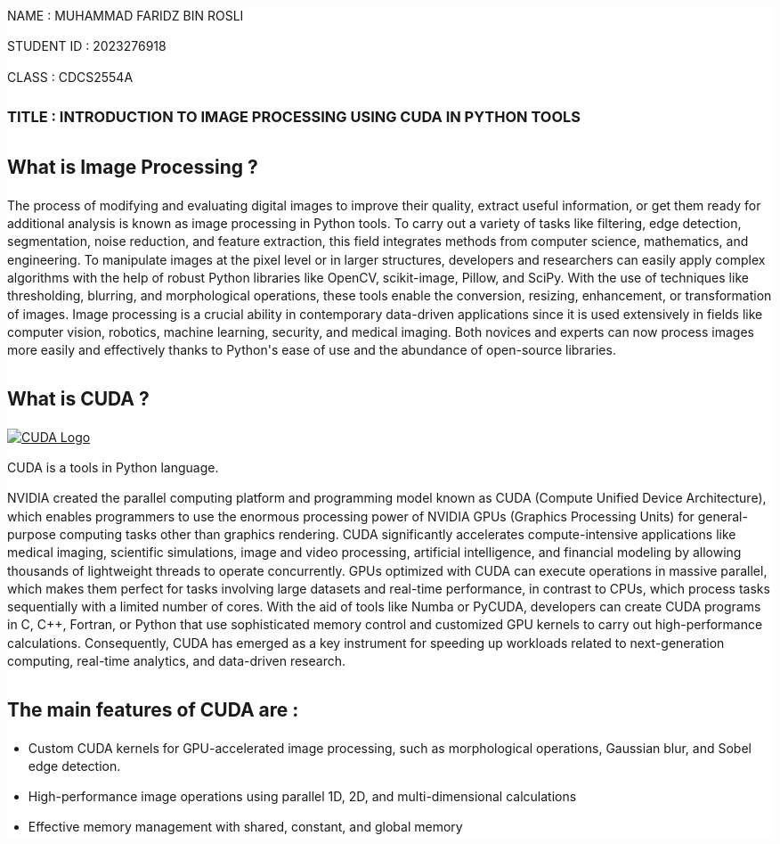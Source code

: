 NAME : MUHAMMAD FARIDZ BIN ROSLI

STUDENT ID : 2023276918

CLASS : CDCS2554A

### TITLE : INTRODUCTION TO IMAGE PROCESSING USING CUDA IN PYTHON TOOLS

## What is Image Processing ?

The process of modifying and evaluating digital images to improve their quality, extract useful information, or get them ready for additional analysis is known as image processing in Python tools.  To carry out a variety of tasks like filtering, edge detection, segmentation, noise reduction, and feature extraction, this field integrates methods from computer science, mathematics, and engineering.  To manipulate images at the pixel level or in larger structures, developers and researchers can easily apply complex algorithms with the help of robust Python libraries like OpenCV, scikit-image, Pillow, and SciPy.  With the use of techniques like thresholding, blurring, and morphological operations, these tools enable the conversion, resizing, enhancement, or transformation of images. Image processing is a crucial ability in contemporary data-driven applications since it is used extensively in fields like computer vision, robotics, machine learning, security, and medical imaging.  Both novices and experts can now process images more easily and effectively thanks to Python's ease of use and the abundance of open-source libraries.

## What is CUDA ?

[![CUDA Logo](https://upload.wikimedia.org/wikipedia/commons/b/b9/Nvidia_CUDA_Logo.jpg)](https://en.wikipedia.org/wiki/CUDA)

CUDA is a tools in Python language.

NVIDIA created the parallel computing platform and programming model known as CUDA (Compute Unified Device Architecture), which enables programmers to use the enormous processing power of NVIDIA GPUs (Graphics Processing Units) for general-purpose computing tasks other than graphics rendering.  CUDA significantly accelerates compute-intensive applications like medical imaging, scientific simulations, image and video processing, artificial intelligence, and financial modeling by allowing thousands of lightweight threads to operate concurrently.  GPUs optimized with CUDA can execute operations in massive parallel, which makes them perfect for tasks involving large datasets and real-time performance, in contrast to CPUs, which process tasks sequentially with a limited number of cores. With the aid of tools like Numba or PyCUDA, developers can create CUDA programs in C, C++, Fortran, or Python that use sophisticated memory control and customized GPU kernels to carry out high-performance calculations.  Consequently, CUDA has emerged as a key instrument for speeding up workloads related to next-generation computing, real-time analytics, and data-driven research.

## The main features of CUDA are :

- Custom CUDA kernels for GPU-accelerated image processing, such as morphological operations, Gaussian blur, and Sobel edge detection.

- High-performance image operations using parallel 1D, 2D, and multi-dimensional calculations

- Effective memory management with shared, constant, and global memory
